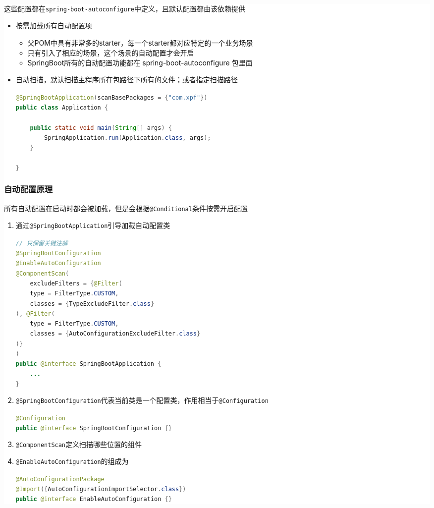   这些配置都在`spring-boot-autoconfigure`中定义，且默认配置都由该依赖提供

- 按需加载所有自动配置项

  - 父POM中具有非常多的starter，每一个starter都对应特定的一个业务场景
  - 只有引入了相应的场景，这个场景的自动配置才会开启
  - SpringBoot所有的自动配置功能都在 spring-boot-autoconfigure 包里面

- 自动扫描，默认扫描主程序所在包路径下所有的文件；或者指定扫描路径
  ```java
  @SpringBootApplication(scanBasePackages = {"com.xpf"})
  public class Application {
  
      public static void main(String[] args) {
          SpringApplication.run(Application.class, args);
      }
  
  }
  ```

### 自动配置原理

所有自动配置在启动时都会被加载，但是会根据`@Conditional`条件按需开启配置

1. 通过`@SpringBootApplication`引导加载自动配置类
   ```java
   // 只保留关键注解
   @SpringBootConfiguration
   @EnableAutoConfiguration
   @ComponentScan(
       excludeFilters = {@Filter(
       type = FilterType.CUSTOM,
       classes = {TypeExcludeFilter.class}
   ), @Filter(
       type = FilterType.CUSTOM,
       classes = {AutoConfigurationExcludeFilter.class}
   )}
   )
   public @interface SpringBootApplication {
       ...
   }
   ```

2. `@SpringBootConfiguration`代表当前类是一个配置类，作用相当于`@Configuration`

   ```java
   @Configuration
   public @interface SpringBootConfiguration {}
   ```

3. `@ComponentScan`定义扫描哪些位置的组件

4. `@EnableAutoConfiguration`的组成为

   ```java
   @AutoConfigurationPackage
   @Import({AutoConfigurationImportSelector.class})
   public @interface EnableAutoConfiguration {}
   ```
